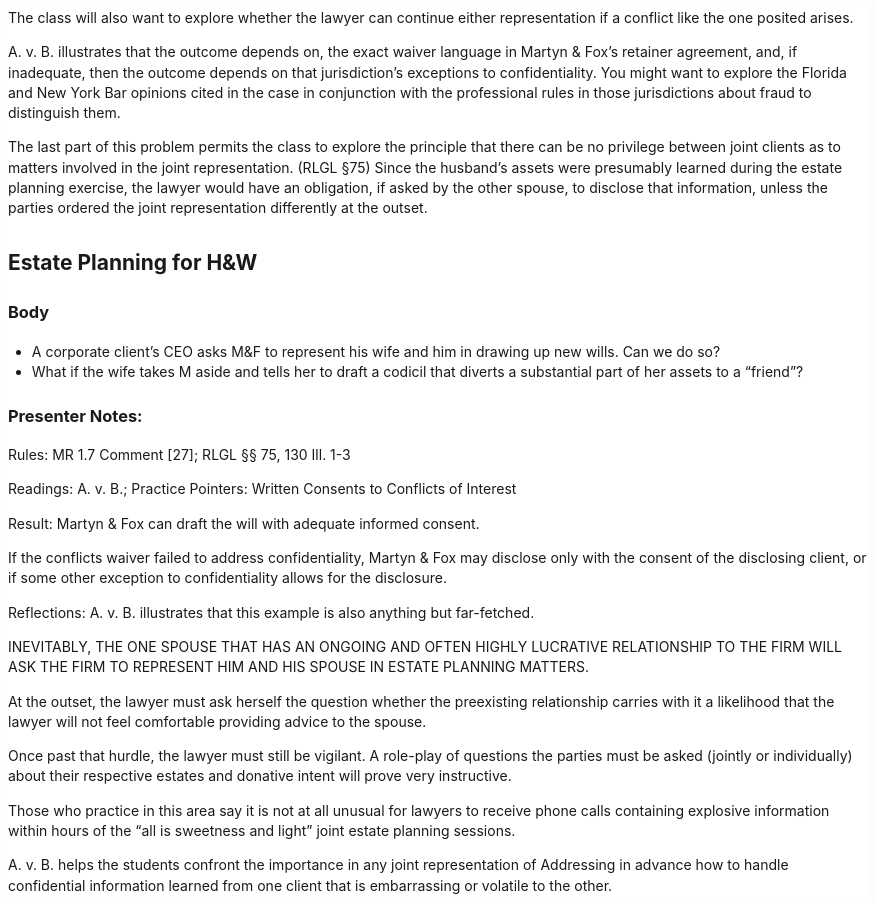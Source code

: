 The class will also want to explore whether the lawyer can continue either representation if a conflict like the one posited arises.  

A. v. B. illustrates that the outcome depends on, the exact waiver language in Martyn & Fox’s retainer agreement, and, if inadequate, then the outcome depends on that jurisdiction’s exceptions to confidentiality.  You might want to explore the Florida and New York Bar opinions cited in the case in conjunction with the professional rules in those jurisdictions about fraud to distinguish them.

The last part of this problem permits the class to explore the principle that there can be no privilege between joint clients as to matters involved in the joint representation. (RLGL §75)  Since the husband’s assets were presumably learned during the estate planning exercise, the lawyer would have an obligation, if asked by the other spouse, to disclose that information, unless the parties ordered the joint representation differently at the outset.


## Estate Planning for H&W



### Body 

- A corporate client’s CEO asks M&F to represent his wife and him in drawing up new wills. Can we do so?  
- What if the wife takes M aside and tells her to draft a codicil that diverts a substantial part of her assets to a “friend”?

### Presenter Notes: 



Rules: MR 1.7 Comment [27]; RLGL §§ 75, 130 Ill. 1-3   

Readings: A. v. B.; Practice Pointers: Written Consents to Conflicts of Interest  

Result: Martyn & Fox can draft the will with adequate informed consent.  

If the conflicts waiver failed to address confidentiality, Martyn & Fox may disclose only with the consent of the disclosing client, or if some other exception to confidentiality allows for the disclosure.

Reflections: A. v. B. illustrates that this example is also anything but far-fetched. 
 
INEVITABLY, THE ONE SPOUSE THAT HAS AN ONGOING AND OFTEN HIGHLY LUCRATIVE RELATIONSHIP TO THE FIRM WILL ASK THE FIRM TO REPRESENT HIM AND HIS SPOUSE IN ESTATE PLANNING MATTERS. 

 At the outset, the lawyer must ask herself the question whether the preexisting relationship carries with it a likelihood that the lawyer will not feel comfortable providing advice to the spouse. 
 
Once past that hurdle, the lawyer must still be vigilant.  A role-play of questions the parties must be asked (jointly or individually) about their respective estates and donative intent will prove very instructive.  

Those who practice in this area say it is not at all unusual for lawyers to receive phone calls containing explosive information within hours of the “all is sweetness and light” joint estate planning sessions.

A. v. B. helps the students confront the importance in any joint representation of Addressing in advance how to handle confidential information learned from one client that is embarrassing or volatile to the other.
  